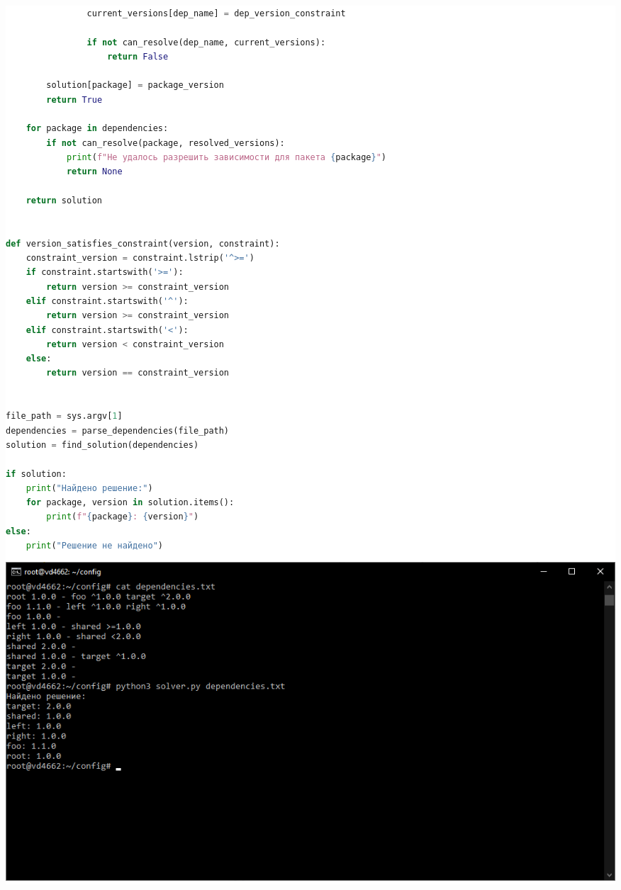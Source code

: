 ```python
                current_versions[dep_name] = dep_version_constraint

                if not can_resolve(dep_name, current_versions):
                    return False

        solution[package] = package_version
        return True

    for package in dependencies:
        if not can_resolve(package, resolved_versions):
            print(f"Не удалось разрешить зависимости для пакета {package}")
            return None

    return solution


def version_satisfies_constraint(version, constraint):
    constraint_version = constraint.lstrip('^>=')
    if constraint.startswith('>='):
        return version >= constraint_version
    elif constraint.startswith('^'):
        return version >= constraint_version
    elif constraint.startswith('<'):
        return version < constraint_version
    else:
        return version == constraint_version


file_path = sys.argv[1]
dependencies = parse_dependencies(file_path)
solution = find_solution(dependencies)

if solution:
    print("Найдено решение:")
    for package, version in solution.items():
        print(f"{package}: {version}")
else:
    print("Решение не найдено")
```
![img](img/image5.png)